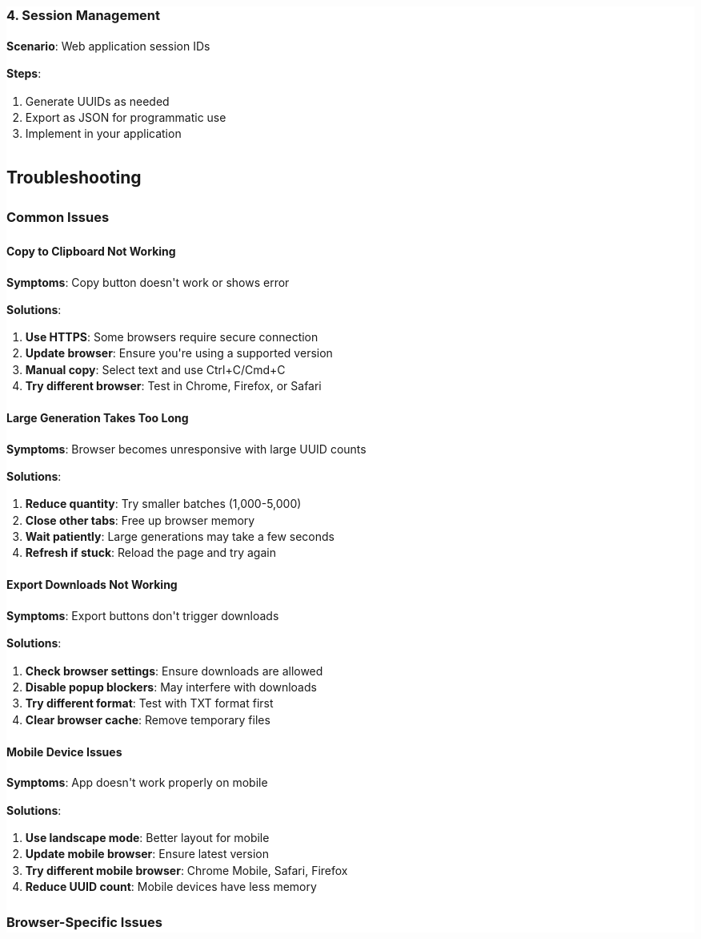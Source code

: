 ### 4. Session Management

**Scenario**: Web application session IDs

**Steps**:
1. Generate UUIDs as needed
2. Export as JSON for programmatic use
3. Implement in your application

## Troubleshooting

### Common Issues

#### Copy to Clipboard Not Working

**Symptoms**: Copy button doesn't work or shows error

**Solutions**:
1. **Use HTTPS**: Some browsers require secure connection
2. **Update browser**: Ensure you're using a supported version
3. **Manual copy**: Select text and use Ctrl+C/Cmd+C
4. **Try different browser**: Test in Chrome, Firefox, or Safari

#### Large Generation Takes Too Long

**Symptoms**: Browser becomes unresponsive with large UUID counts

**Solutions**:
1. **Reduce quantity**: Try smaller batches (1,000-5,000)
2. **Close other tabs**: Free up browser memory
3. **Wait patiently**: Large generations may take a few seconds
4. **Refresh if stuck**: Reload the page and try again

#### Export Downloads Not Working

**Symptoms**: Export buttons don't trigger downloads

**Solutions**:
1. **Check browser settings**: Ensure downloads are allowed
2. **Disable popup blockers**: May interfere with downloads
3. **Try different format**: Test with TXT format first
4. **Clear browser cache**: Remove temporary files

#### Mobile Device Issues

**Symptoms**: App doesn't work properly on mobile

**Solutions**:
1. **Use landscape mode**: Better layout for mobile
2. **Update mobile browser**: Ensure latest version
3. **Try different mobile browser**: Chrome Mobile, Safari, Firefox
4. **Reduce UUID count**: Mobile devices have less memory

### Browser-Specific Issues
